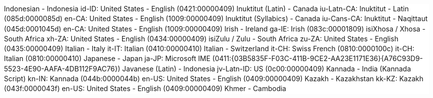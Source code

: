 </tr>
<tr class="even">
<td>Indonesian - Indonesia</td>
<td>id-ID: United States - English (0421:00000409)</td>
<td></td>
</tr>
<tr class="odd">
<td>Inuktitut (Latin) - Canada</td>
<td>iu-Latn-CA: Inuktitut - Latin (085d:0000085d)</td>
<td>en-CA: United States - English (1009:00000409)</td>
</tr>
<tr class="even">
<td>Inuktitut (Syllabics) - Canada</td>
<td>iu-Cans-CA: Inuktitut - Naqittaut (045d:0001045d)</td>
<td>en-CA: United States - English (1009:00000409)</td>
</tr>
<tr class="odd">
<td>Irish - Ireland</td>
<td>ga-IE: Irish (083c:00001809)</td>
<td></td>
</tr>
<tr class="even">
<td>isiXhosa / Xhosa - South Africa</td>
<td>xh-ZA: United States - English (0434:00000409)</td>
<td></td>
</tr>
<tr class="odd">
<td>isiZulu / Zulu - South Africa</td>
<td>zu-ZA: United States - English (0435:00000409)</td>
<td></td>
</tr>
<tr class="even">
<td>Italian - Italy</td>
<td>it-IT: Italian (0410:00000410)</td>
<td></td>
</tr>
<tr class="odd">
<td>Italian - Switzerland</td>
<td>it-CH: Swiss French (0810:0000100c)</td>
<td>it-CH: Italian (0810:00000410)</td>
</tr>
<tr class="even">
<td>Japanese - Japan</td>
<td>ja-JP: Microsoft IME (0411:{03B5835F-F03C-411B-9CE2-AA23E1171E36}{A76C93D9-5523-4E90-AAFA-4DB112F9AC76})</td>
<td></td>
</tr>
<tr class="odd">
<td>Javanese (Latin) - Indonesia</td>
<td>jv-Latn-ID: US (0c00:00000409)</td>
<td></td>
</tr>
<tr class="even">
<td>Kannada - India (Kannada Script)</td>
<td>kn-IN: Kannada (044b:0000044b)</td>
<td>en-US: United States - English (0409:00000409)</td>
</tr>
<tr class="odd">
<td>Kazakh - Kazakhstan</td>
<td>kk-KZ: Kazakh (043f:0000043f)</td>
<td>en-US: United States - English (0409:00000409)</td>
</tr>
<tr class="even">
<td>Khmer - Cambodia</td>